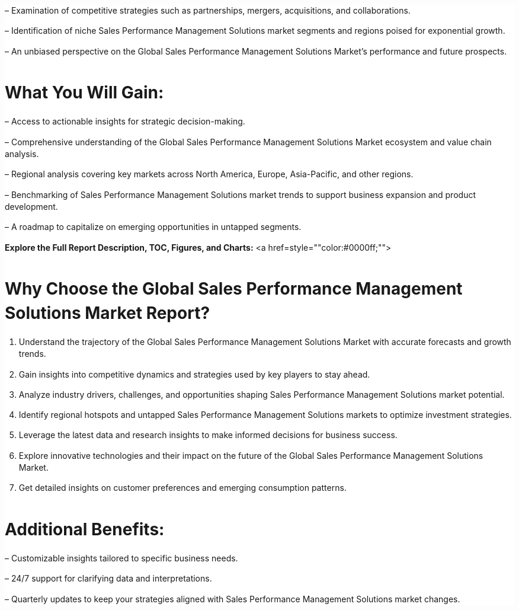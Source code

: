 – Examination of competitive strategies such as partnerships, mergers, acquisitions, and collaborations.

– Identification of niche Sales Performance Management Solutions market segments and regions poised for exponential growth.

– An unbiased perspective on the Global Sales Performance Management Solutions Market’s performance and future prospects.

# <strong>What You Will Gain:</strong>

– Access to actionable insights for strategic decision-making.

– Comprehensive understanding of the Global Sales Performance Management Solutions Market ecosystem and value chain analysis.

– Regional analysis covering key markets across North America, Europe, Asia-Pacific, and other regions.

– Benchmarking of Sales Performance Management Solutions market trends to support business expansion and product development.

– A roadmap to capitalize on emerging opportunities in untapped segments.

<strong>Explore the Full Report Description, TOC, Figures, and Charts:</strong>
<a href=style=""color:#0000ff;""></a>

# <strong>Why Choose the Global Sales Performance Management Solutions Market Report?</strong>

1. Understand the trajectory of the Global Sales Performance Management Solutions Market with accurate forecasts and growth trends.

2. Gain insights into competitive dynamics and strategies used by key players to stay ahead.

3. Analyze industry drivers, challenges, and opportunities shaping Sales Performance Management Solutions market potential.

4. Identify regional hotspots and untapped Sales Performance Management Solutions markets to optimize investment strategies.

5. Leverage the latest data and research insights to make informed decisions for business success.

6. Explore innovative technologies and their impact on the future of the Global Sales Performance Management Solutions Market.

7. Get detailed insights on customer preferences and emerging consumption patterns.

# <strong>Additional Benefits:</strong>

– Customizable insights tailored to specific business needs.

– 24/7 support for clarifying data and interpretations.

– Quarterly updates to keep your strategies aligned with Sales Performance Management Solutions market changes.
